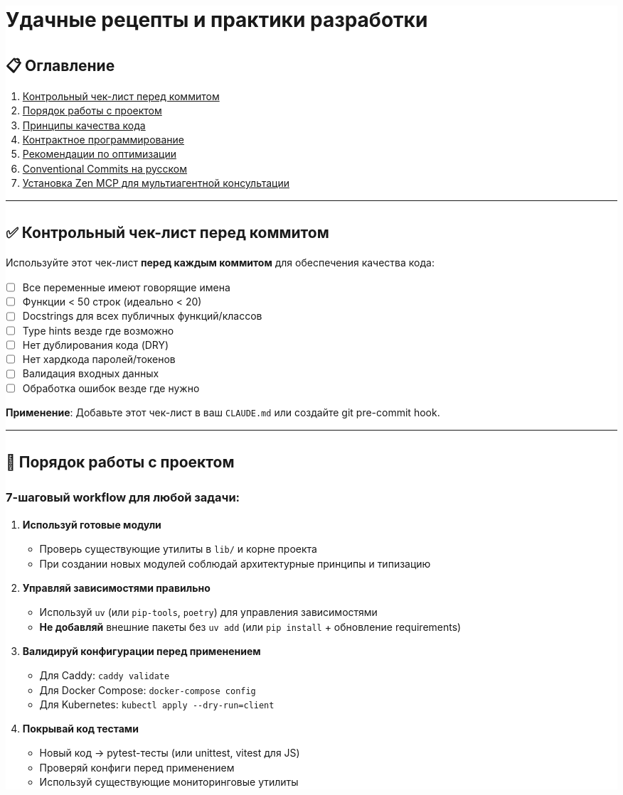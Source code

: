 # Удачные рецепты и практики разработки

## 📋 Оглавление

1. [Контрольный чек-лист перед коммитом](#контрольный-чек-лист-перед-коммитом)
2. [Порядок работы с проектом](#порядок-работы-с-проектом)
3. [Принципы качества кода](#принципы-качества-кода)
4. [Контрактное программирование](#контрактное-программирование)
5. [Рекомендации по оптимизации](#рекомендации-по-оптимизации)
6. [Conventional Commits на русском](#conventional-commits-на-русском)
7. [Установка Zen MCP для мультиагентной консультации](#установка-zen-mcp-для-мультиагентной-консультации)

---

## ✅ Контрольный чек-лист перед коммитом

Используйте этот чек-лист **перед каждым коммитом** для обеспечения качества кода:

- [ ] Все переменные имеют говорящие имена
- [ ] Функции < 50 строк (идеально < 20)
- [ ] Docstrings для всех публичных функций/классов
- [ ] Type hints везде где возможно
- [ ] Нет дублирования кода (DRY)
- [ ] Нет хардкода паролей/токенов
- [ ] Валидация входных данных
- [ ] Обработка ошибок везде где нужно

**Применение**: Добавьте этот чек-лист в ваш `CLAUDE.md` или создайте git pre-commit hook.

---

## 🔄 Порядок работы с проектом

### 7-шаговый workflow для любой задачи:

1. **Используй готовые модули**
   - Проверь существующие утилиты в `lib/` и корне проекта
   - При создании новых модулей соблюдай архитектурные принципы и типизацию

2. **Управляй зависимостями правильно**
   - Используй `uv` (или `pip-tools`, `poetry`) для управления зависимостями
   - **Не добавляй** внешние пакеты без `uv add` (или `pip install` + обновление requirements)

3. **Валидируй конфигурации перед применением**
   - Для Caddy: `caddy validate`
   - Для Docker Compose: `docker-compose config`
   - Для Kubernetes: `kubectl apply --dry-run=client`

4. **Покрывай код тестами**
   - Новый код → pytest-тесты (или unittest, vitest для JS)
   - Проверяй конфиги перед применением
   - Используй существующие мониторинговые утилиты
